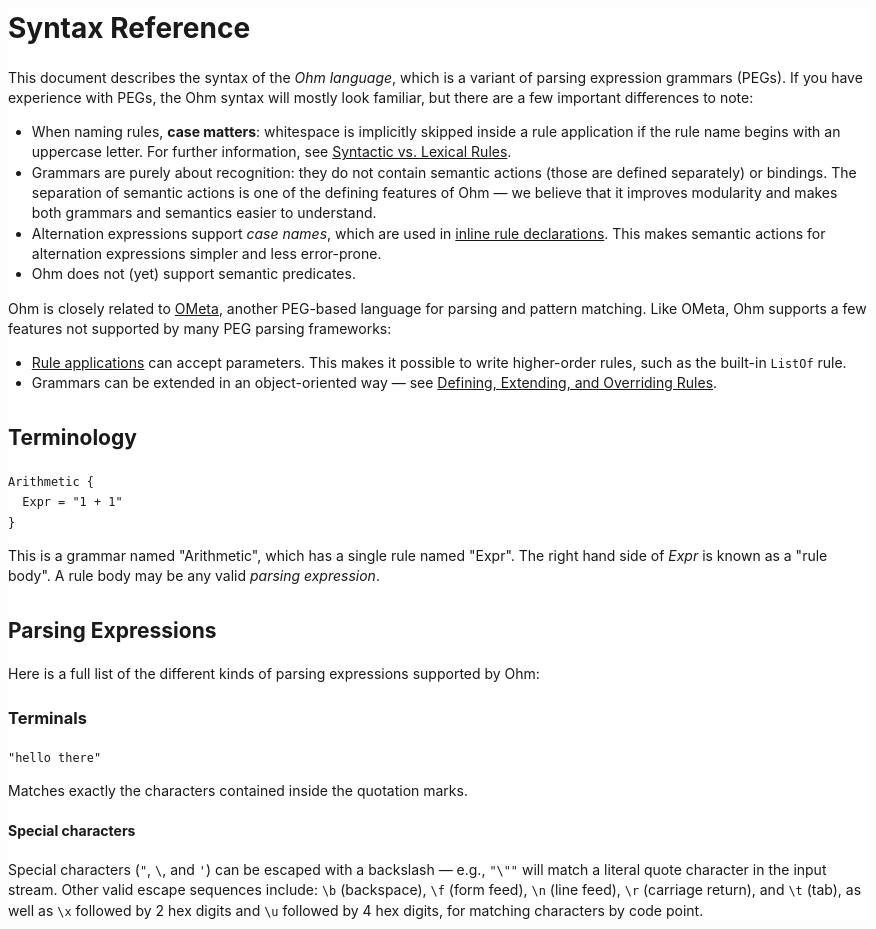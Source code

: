 # Syntax Reference

This document describes the syntax of the _Ohm language_, which is a variant of parsing expression grammars (PEGs). If you have experience with PEGs, the Ohm syntax will mostly look familiar, but there are a few important differences to note:

- When naming rules, **case matters**: whitespace is implicitly skipped inside a rule application if the rule name begins with an uppercase letter. For further information, see [Syntactic vs. Lexical Rules](#syntactic-lexical).
- Grammars are purely about recognition: they do not contain semantic actions (those are defined separately) or bindings. The separation of semantic actions is one of the defining features of Ohm — we believe that it improves modularity and makes both grammars and semantics easier to understand.
- Alternation expressions support _case names_, which are used in [inline rule declarations](#inline-rule-declarations). This makes semantic actions for alternation expressions simpler and less error-prone.
- Ohm does not (yet) support semantic predicates.

Ohm is closely related to [OMeta](http://tinlizzie.org/ometa/), another PEG-based language for parsing and pattern matching. Like OMeta, Ohm supports a few features not supported by many PEG parsing frameworks:

- [Rule applications](#rule-application) can accept parameters. This makes it possible to write higher-order rules, such as the built-in `ListOf` rule.
- Grammars can be extended in an object-oriented way — see [Defining, Extending, and Overriding Rules](#defining-extending-and-overriding-rules).

## Terminology



```
Arithmetic {
  Expr = "1 + 1"
}
```

This is a grammar named "Arithmetic", which has a single rule named "Expr". The right hand side of _Expr_ is known as a "rule body". A rule body may be any valid _parsing expression_.

## Parsing Expressions

Here is a full list of the different kinds of parsing expressions supported by Ohm:

### Terminals

    "hello there"

Matches exactly the characters contained inside the quotation marks.

#### Special characters

Special characters (`"`, `\`, and `'`) can be escaped with a backslash — e.g., `"\""` will match a literal quote character in the input stream. Other valid escape sequences include: `\b` (backspace), `\f` (form feed), `\n` (line feed), `\r` (carriage return), and `\t` (tab), as well as `\x` followed by 2 hex digits and `\u` followed by 4 hex digits, for matching characters by code point.
